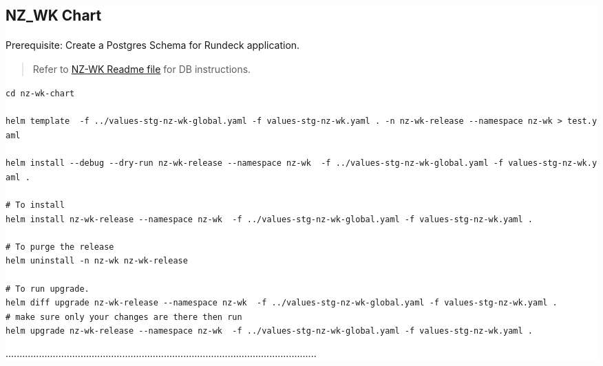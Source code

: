 ````

````

## NZ_WK Chart

Prerequisite: Create a Postgres Schema for Rundeck application.
> Refer to [NZ-WK Readme file](NZ-WK-chart/README.md) for DB instructions.


````
cd nz-wk-chart

helm template  -f ../values-stg-nz-wk-global.yaml -f values-stg-nz-wk.yaml . -n nz-wk-release --namespace nz-wk > test.yaml

helm install --debug --dry-run nz-wk-release --namespace nz-wk  -f ../values-stg-nz-wk-global.yaml -f values-stg-nz-wk.yaml .

# To install
helm install nz-wk-release --namespace nz-wk  -f ../values-stg-nz-wk-global.yaml -f values-stg-nz-wk.yaml .

# To purge the release
helm uninstall -n nz-wk nz-wk-release

# To run upgrade.
helm diff upgrade nz-wk-release --namespace nz-wk  -f ../values-stg-nz-wk-global.yaml -f values-stg-nz-wk.yaml .
# make sure only your changes are there then run
helm upgrade nz-wk-release --namespace nz-wk  -f ../values-stg-nz-wk-global.yaml -f values-stg-nz-wk.yaml .

````
................................................................................................................

